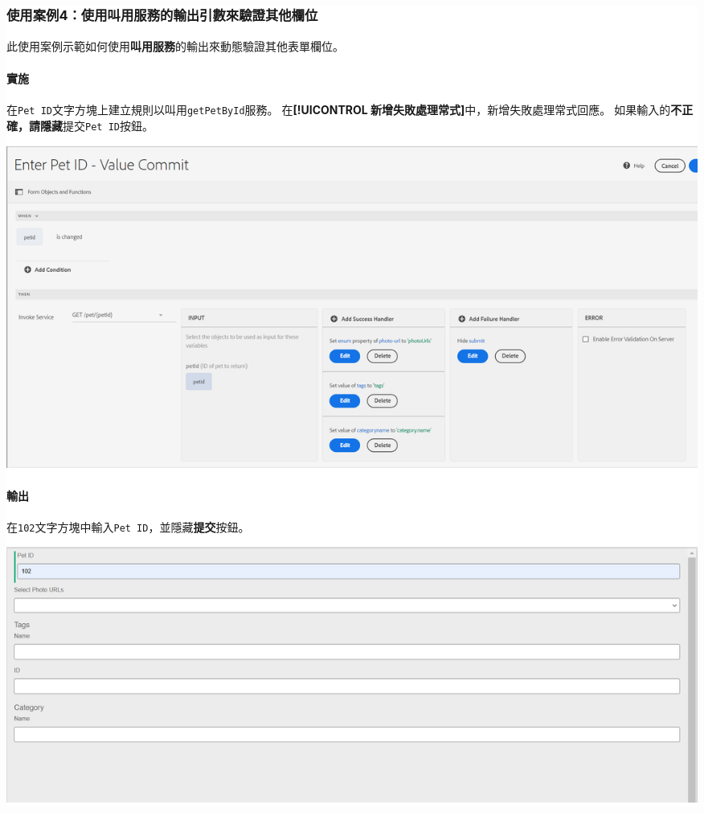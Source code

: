 ### 使用案例4：使用叫用服務的輸出引數來驗證其他欄位

此使用案例示範如何使用&#x200B;**叫用服務**&#x200B;的輸出來動態驗證其他表單欄位。

#### 實施

在`Pet ID`文字方塊上建立規則以叫用`getPetById`服務。 在&#x200B;**[!UICONTROL 新增失敗處理常式]**&#x200B;中，新增失敗處理常式回應。 如果輸入的&#x200B;**不正確，請隱藏**&#x200B;提交`Pet ID`按鈕。

![失敗處理常式](/help/forms/assets/create-rule-failure-handler.png)

#### 輸出

在`102`文字方塊中輸入`Pet ID`，並隱藏&#x200B;**提交**&#x200B;按鈕。

![輸出](/help/forms/assets/output4.png)
